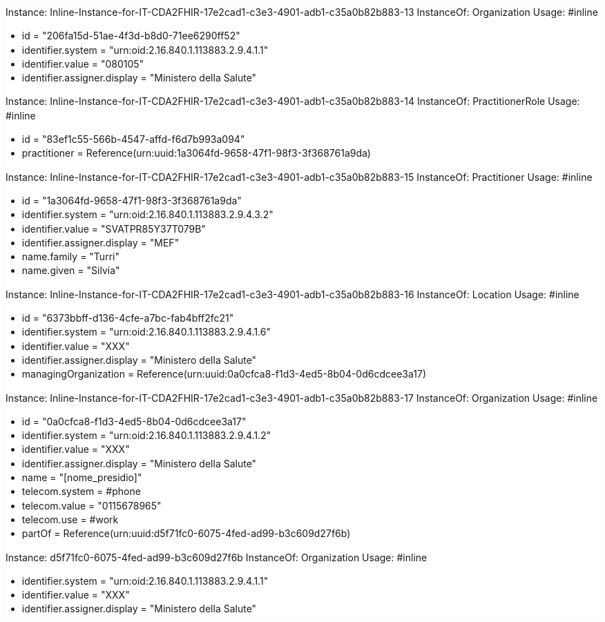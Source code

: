 Instance: Inline-Instance-for-IT-CDA2FHIR-17e2cad1-c3e3-4901-adb1-c35a0b82b883-13
InstanceOf: Organization
Usage: #inline
* id = "206fa15d-51ae-4f3d-b8d0-71ee6290ff52"
* identifier.system = "urn:oid:2.16.840.1.113883.2.9.4.1.1"
* identifier.value = "080105"
* identifier.assigner.display = "Ministero della Salute"

Instance: Inline-Instance-for-IT-CDA2FHIR-17e2cad1-c3e3-4901-adb1-c35a0b82b883-14
InstanceOf: PractitionerRole
Usage: #inline
* id = "83ef1c55-566b-4547-affd-f6d7b993a094"
* practitioner = Reference(urn:uuid:1a3064fd-9658-47f1-98f3-3f368761a9da)

Instance: Inline-Instance-for-IT-CDA2FHIR-17e2cad1-c3e3-4901-adb1-c35a0b82b883-15
InstanceOf: Practitioner
Usage: #inline
* id = "1a3064fd-9658-47f1-98f3-3f368761a9da"
* identifier.system = "urn:oid:2.16.840.1.113883.2.9.4.3.2"
* identifier.value = "SVATPR85Y37T079B"
* identifier.assigner.display = "MEF"
* name.family = "Turri"
* name.given = "Silvia"

Instance: Inline-Instance-for-IT-CDA2FHIR-17e2cad1-c3e3-4901-adb1-c35a0b82b883-16
InstanceOf: Location
Usage: #inline
* id = "6373bbff-d136-4cfe-a7bc-fab4bff2fc21"
* identifier.system = "urn:oid:2.16.840.1.113883.2.9.4.1.6"
* identifier.value = "XXX"
* identifier.assigner.display = "Ministero della Salute"
* managingOrganization = Reference(urn:uuid:0a0cfca8-f1d3-4ed5-8b04-0d6cdcee3a17)

Instance: Inline-Instance-for-IT-CDA2FHIR-17e2cad1-c3e3-4901-adb1-c35a0b82b883-17
InstanceOf: Organization
Usage: #inline
* id = "0a0cfca8-f1d3-4ed5-8b04-0d6cdcee3a17"
* identifier.system = "urn:oid:2.16.840.1.113883.2.9.4.1.2"
* identifier.value = "XXX"
* identifier.assigner.display = "Ministero della Salute"
* name = "[nome_presidio]"
* telecom.system = #phone
* telecom.value = "0115678965"
* telecom.use = #work
* partOf = Reference(urn:uuid:d5f71fc0-6075-4fed-ad99-b3c609d27f6b)

Instance: d5f71fc0-6075-4fed-ad99-b3c609d27f6b
InstanceOf: Organization
Usage: #inline
* identifier.system = "urn:oid:2.16.840.1.113883.2.9.4.1.1"
* identifier.value = "XXX"
* identifier.assigner.display = "Ministero della Salute"


